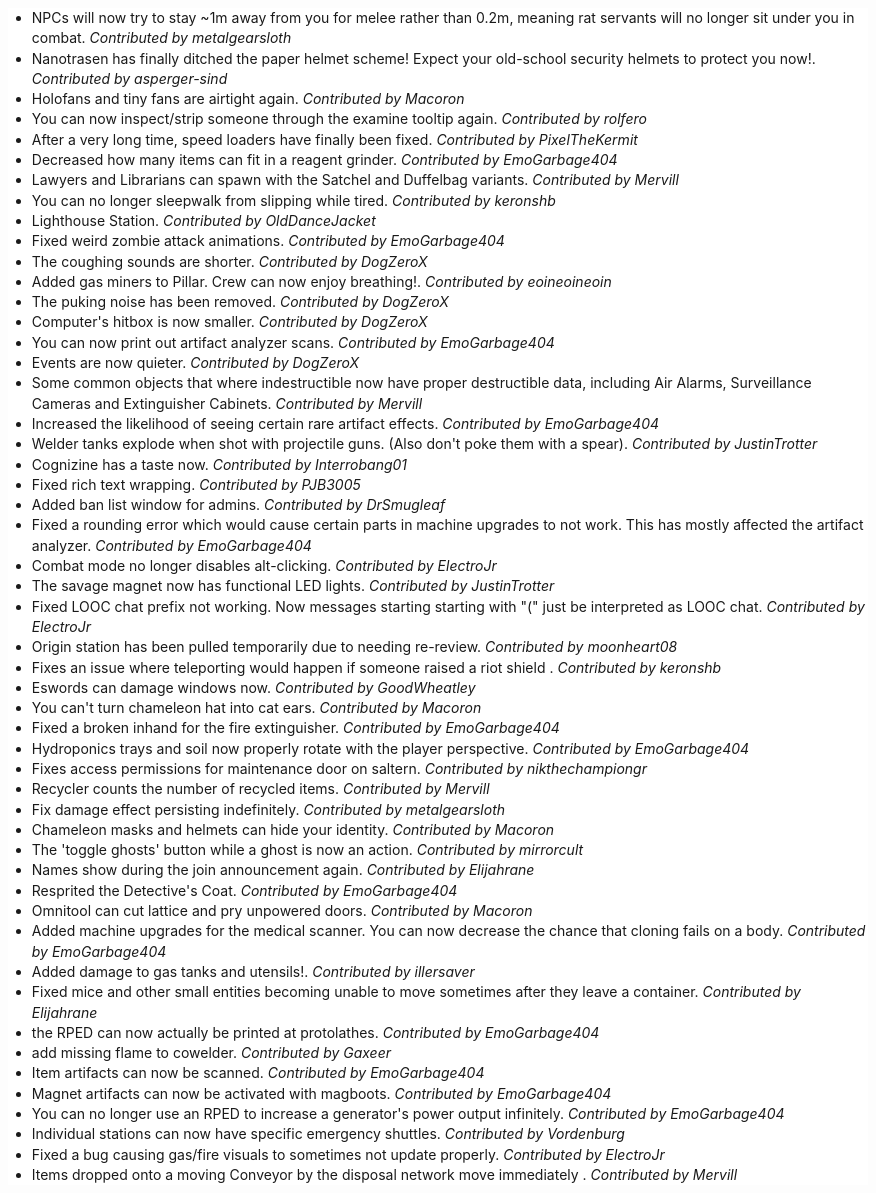 - NPCs will now try to stay ~1m away from you for melee rather than 0.2m, meaning rat servants will no longer sit under you in combat. *Contributed by metalgearsloth*
- Nanotrasen has finally ditched the paper helmet scheme! Expect your old-school security helmets to protect you now!. *Contributed by asperger-sind*
- Holofans and tiny fans are airtight again. *Contributed by Macoron*
- You can now inspect/strip someone through the examine tooltip again. *Contributed by rolfero*
- After a very long time, speed loaders have finally been fixed. *Contributed by PixelTheKermit*
- Decreased how many items can fit in a reagent grinder. *Contributed by EmoGarbage404*
- Lawyers and Librarians can spawn with the Satchel and Duffelbag variants. *Contributed by Mervill*
- You can no longer sleepwalk from slipping while tired. *Contributed by keronshb*
- Lighthouse Station. *Contributed by OldDanceJacket*
- Fixed weird zombie attack animations. *Contributed by EmoGarbage404*
- The coughing sounds are shorter. *Contributed by DogZeroX*
- Added gas miners to Pillar. Crew can now enjoy breathing!. *Contributed by eoineoineoin*
- The puking noise has been removed. *Contributed by DogZeroX*
- Computer's hitbox is now smaller. *Contributed by DogZeroX*
- You can now print out artifact analyzer scans. *Contributed by EmoGarbage404*
- Events are now quieter. *Contributed by DogZeroX*
- Some common objects that where indestructible now have proper  destructible data, including Air Alarms, Surveillance Cameras and Extinguisher Cabinets. *Contributed by Mervill*
- Increased the likelihood of seeing certain rare artifact effects. *Contributed by EmoGarbage404*
- Welder tanks explode when shot with projectile guns. (Also don't poke them with a spear). *Contributed by JustinTrotter*
- Cognizine has a taste now. *Contributed by Interrobang01*
- Fixed rich text wrapping. *Contributed by PJB3005*
- Added ban list window for admins. *Contributed by DrSmugleaf*
- Fixed a rounding error which would cause certain parts in machine upgrades to not work. This has mostly affected the artifact analyzer. *Contributed by EmoGarbage404*
- Combat mode no longer disables alt-clicking. *Contributed by ElectroJr*
- The savage magnet now has functional LED lights. *Contributed by JustinTrotter*
- Fixed LOOC chat prefix not working. Now messages starting starting with "(" just be interpreted as LOOC chat. *Contributed by ElectroJr*
- Origin station has been pulled temporarily due to needing re-review. *Contributed by moonheart08*
- Fixes an issue where teleporting would happen if someone raised a riot shield . *Contributed by keronshb*
- Eswords can damage windows now. *Contributed by GoodWheatley*
- You can't turn chameleon hat into cat ears. *Contributed by Macoron*
- Fixed a broken inhand for the fire extinguisher. *Contributed by EmoGarbage404*
- Hydroponics trays and soil now properly rotate with the player perspective. *Contributed by EmoGarbage404*
- Fixes access permissions for maintenance door on saltern. *Contributed by nikthechampiongr*
- Recycler counts the number of recycled items. *Contributed by Mervill*
- Fix damage effect persisting indefinitely. *Contributed by metalgearsloth*
- Chameleon masks and helmets can hide your identity. *Contributed by Macoron*
- The 'toggle ghosts' button while a ghost is now an action. *Contributed by mirrorcult*
- Names show during the join announcement again. *Contributed by Elijahrane*
- Resprited the Detective's Coat. *Contributed by EmoGarbage404*
- Omnitool can cut lattice and pry unpowered doors. *Contributed by Macoron*
- Added machine upgrades for the medical scanner. You can now decrease the chance that cloning fails on a body. *Contributed by EmoGarbage404*
- Added damage to gas tanks and utensils!. *Contributed by illersaver*
- Fixed mice and other small entities becoming unable to move sometimes after they leave a container. *Contributed by Elijahrane*
- the RPED can now actually be printed at protolathes. *Contributed by EmoGarbage404*
- add missing flame to cowelder. *Contributed by Gaxeer*
- Item artifacts can now be scanned. *Contributed by EmoGarbage404*
- Magnet artifacts can now be activated with magboots. *Contributed by EmoGarbage404*
- You can no longer use an RPED to increase a generator's power output infinitely. *Contributed by EmoGarbage404*
- Individual stations can now have specific emergency shuttles. *Contributed by Vordenburg*
- Fixed a bug causing gas/fire visuals to sometimes not update properly. *Contributed by ElectroJr*
- Items dropped onto a moving Conveyor by the disposal network move immediately . *Contributed by Mervill*